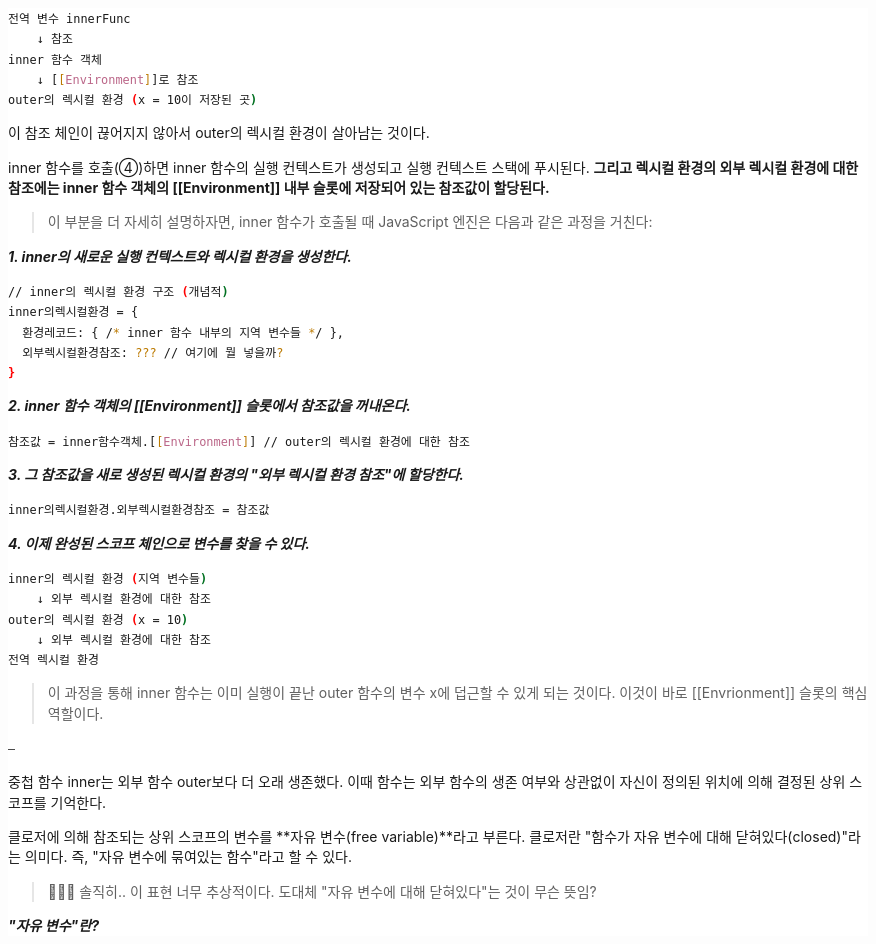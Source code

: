 ```bash
전역 변수 innerFunc
    ↓ 참조
inner 함수 객체
    ↓ [[Environment]]로 참조
outer의 렉시컬 환경 (x = 10이 저장된 곳)
```

이 참조 체인이 끊어지지 않아서 outer의 렉시컬 환경이 살아남는 것이다.

inner 함수를 호출(④)하면 inner 함수의 실행 컨텍스트가 생성되고 실행 컨텍스트 스택에 푸시된다. **그리고 렉시컬 환경의 외부 렉시컬 환경에 대한 참조에는 inner 함수 객체의 [[Environment]] 내부 슬롯에 저장되어 있는 참조값이 할당된다.**

> 이 부분을 더 자세히 설명하자면, inner 함수가 호출될 때 JavaScript 엔진은 다음과 같은 과정을 거친다:

_**1. inner의 새로운 실행 컨텍스트와 렉시컬 환경을 생성한다.**_

```bash
// inner의 렉시컬 환경 구조 (개념적)
inner의렉시컬환경 = {
  환경레코드: { /* inner 함수 내부의 지역 변수들 */ },
  외부렉시컬환경참조: ??? // 여기에 뭘 넣을까?
}
```

_**2. inner 함수 객체의 [[Environment]] 슬롯에서 참조값을 꺼내온다.**_

```bash
참조값 = inner함수객체.[[Environment]] // outer의 렉시컬 환경에 대한 참조
```

_**3. 그 참조값을 새로 생성된 렉시컬 환경의 "외부 렉시컬 환경 참조"에 할당한다.**_

```bash
inner의렉시컬환경.외부렉시컬환경참조 = 참조값
```

_**4. 이제 완성된 스코프 체인으로 변수를 찾을 수 있다.**_

```bash
inner의 렉시컬 환경 (지역 변수들)
    ↓ 외부 렉시컬 환경에 대한 참조
outer의 렉시컬 환경 (x = 10)
    ↓ 외부 렉시컬 환경에 대한 참조
전역 렉시컬 환경
```

> 이 과정을 통해 inner 함수는 이미 실행이 끝난 outer 함수의 변수 x에 덥근할 수 있게 되는 것이다. 이것이 바로 [[Envrionment]] 슬롯의 핵심 역할이다.

⎯

중첩 함수 inner는 외부 함수 outer보다 더 오래 생존했다. 이때 함수는 외부 함수의 생존 여부와 상관없이 자신이 정의된 위치에 의해 결정된 상위 스코프를 기억한다.

클로저에 의해 참조되는 상위 스코프의 변수를 **자유 변수(free variable)**라고 부른다. 클로저란 "함수가 자유 변수에 대해 닫혀있다(closed)"라는 의미다. 즉, "자유 변수에 묶여있는 함수"라고 할 수 있다.

> 🤷🏻‍♀️ 솔직히.. 이 표현 너무 추상적이다.
> 도대체 "자유 변수에 대해 닫혀있다"는 것이 무슨 뜻임?

_**"자유 변수"란?**_
